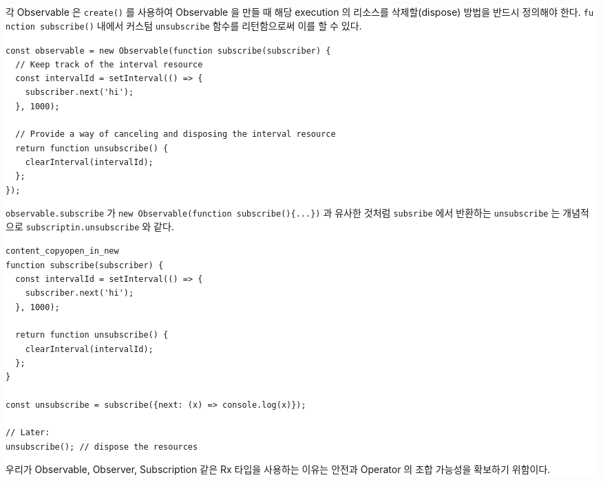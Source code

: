각 Observable 은 `create()` 를 사용하여 Observable 을 만들 때 해당 execution 의 리소스를 삭제할(dispose) 방법을 반드시 정의해야 한다. `function subscribe()` 내에서 커스텀 `unsubscribe` 함수를 리턴함으로써 이를 할 수 있다. 

```tsx
const observable = new Observable(function subscribe(subscriber) {
  // Keep track of the interval resource
  const intervalId = setInterval(() => {
    subscriber.next('hi');
  }, 1000);

  // Provide a way of canceling and disposing the interval resource
  return function unsubscribe() {
    clearInterval(intervalId);
  };
});
```

`observable.subscribe` 가 `new Observable(function subscribe(){...})` 과 유사한 것처럼 `subsribe` 에서 반환하는 `unsubscribe` 는 개념적으로 `subscriptin.unsubscribe` 와 같다. 

```tsx
content_copyopen_in_new
function subscribe(subscriber) {
  const intervalId = setInterval(() => {
    subscriber.next('hi');
  }, 1000);
 
  return function unsubscribe() {
    clearInterval(intervalId);
  };
}
 
const unsubscribe = subscribe({next: (x) => console.log(x)});
 
// Later:
unsubscribe(); // dispose the resources
```

우리가 Observable, Observer, Subscription 같은 Rx 타입을 사용하는 이유는 안전과 Operator 의 조합 가능성을 확보하기 위함이다.
